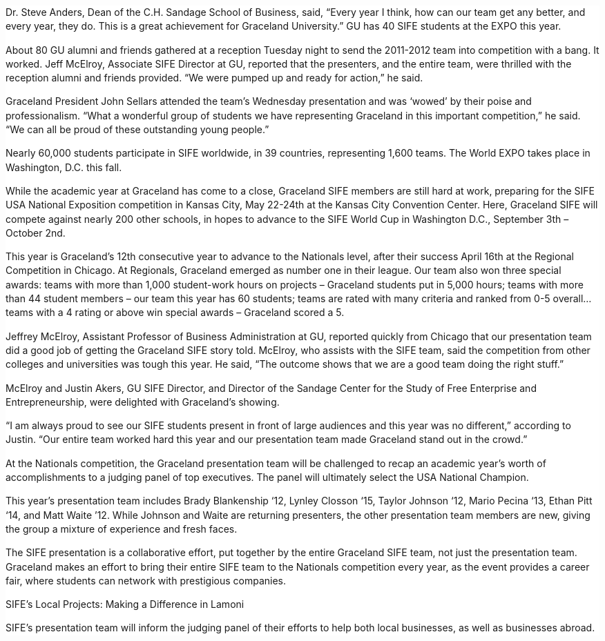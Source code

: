 Dr. Steve Anders, Dean of the C.H. Sandage School of Business, said, “Every year I think, how can our team get any better, and every year, they do. This is a great achievement for Graceland University.” GU has 40 SIFE students at the EXPO this year.

About 80 GU alumni and friends gathered at a reception Tuesday night to send the 2011-2012 team into competition with a bang. It worked. Jeff McElroy, Associate SIFE Director at GU, reported that the presenters, and the entire team, were thrilled with the reception alumni and friends provided. “We were pumped up and ready for action,” he said.

Graceland President John Sellars attended the team’s Wednesday presentation and was ‘wowed’ by their poise and professionalism. “What a wonderful group of students we have representing Graceland in this important competition,” he said. “We can all be proud of these outstanding young people.”

Nearly 60,000 students participate in SIFE worldwide, in 39 countries, representing 1,600 teams. The World EXPO takes place in Washington, D.C. this fall.

While the academic year at Graceland has come to a close, Graceland SIFE members are still hard at work, preparing for the SIFE USA National Exposition competition in Kansas City, May 22-24th at the Kansas City Convention Center. Here, Graceland SIFE will compete against nearly 200 other schools, in hopes to advance to the SIFE World Cup in Washington D.C., September 3th – October 2nd.

This year is Graceland’s 12th consecutive year to advance to the Nationals level, after their success April 16th at the Regional Competition in Chicago. At Regionals, Graceland emerged as number one in their league. Our team also won three special awards: teams with more than 1,000 student-work hours on projects – Graceland students put in 5,000 hours; teams with more than 44 student members – our team this year has 60 students; teams are rated with many criteria and ranked from 0-5 overall…teams with a 4 rating or above win special awards – Graceland scored a 5.

Jeffrey McElroy, Assistant Professor of Business Administration at GU, reported quickly from Chicago that our presentation team did a good job of getting the Graceland SIFE story told. McElroy, who assists with the SIFE team, said the competition from other colleges and universities was tough this year. He said, “The outcome shows that we are a good team doing the right stuff.”

McElroy and Justin Akers, GU SIFE Director, and Director of the Sandage Center for the Study of Free Enterprise and Entrepreneurship, were delighted with Graceland’s showing.

“I am always proud to see our SIFE students present in front of large audiences and this year was no different,” according to Justin. “Our entire team worked hard this year and our presentation team made Graceland stand out in the crowd.”

At the Nationals competition, the Graceland presentation team will be challenged to recap an academic year’s worth of accomplishments to a judging panel of top executives. The panel will ultimately select the USA National Champion.

This year’s presentation team includes Brady Blankenship ‘12, Lynley Closson ‘15, Taylor Johnson ‘12, Mario Pecina ‘13, Ethan Pitt ‘14, and Matt Waite ’12. While Johnson and Waite are returning presenters, the other presentation team members are new, giving the group a mixture of experience and fresh faces.

The SIFE presentation is a collaborative effort, put together by the entire Graceland SIFE team, not just the presentation team. Graceland makes an effort to bring their entire SIFE team to the Nationals competition every year, as the event provides a career fair, where students can network with prestigious companies.

SIFE’s Local Projects: Making a Difference in Lamoni

SIFE’s presentation team will inform the judging panel of their efforts to help both local businesses, as well as businesses abroad.
